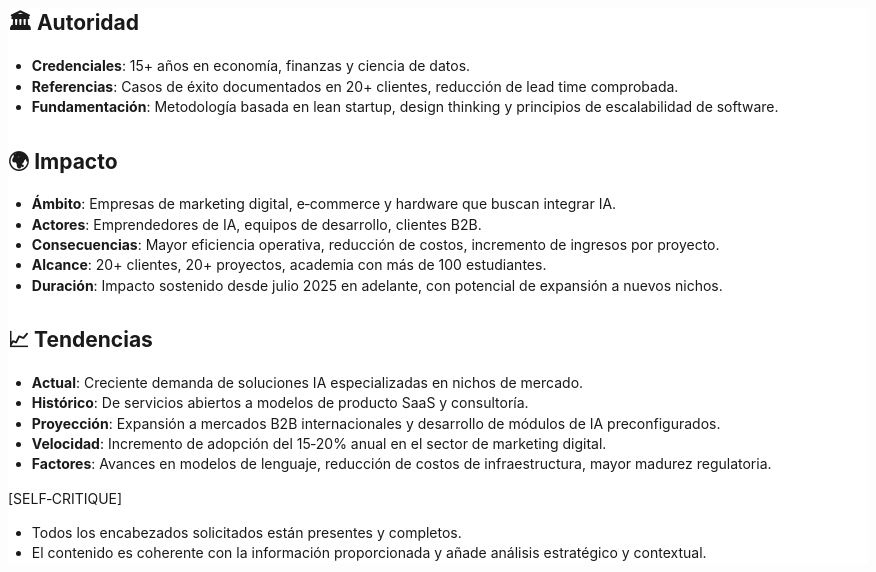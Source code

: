 ## 🏛️ Autoridad
- **Credenciales**: 15+ años en economía, finanzas y ciencia de datos.  
- **Referencias**: Casos de éxito documentados en 20+ clientes, reducción de lead time comprobada.  
- **Fundamentación**: Metodología basada en lean startup, design thinking y principios de escalabilidad de software.

## 🌍 Impacto
- **Ámbito**: Empresas de marketing digital, e‑commerce y hardware que buscan integrar IA.  
- **Actores**: Emprendedores de IA, equipos de desarrollo, clientes B2B.  
- **Consecuencias**: Mayor eficiencia operativa, reducción de costos, incremento de ingresos por proyecto.  
- **Alcance**: 20+ clientes, 20+ proyectos, academia con más de 100 estudiantes.  
- **Duración**: Impacto sostenido desde julio 2025 en adelante, con potencial de expansión a nuevos nichos.

## 📈 Tendencias
- **Actual**: Creciente demanda de soluciones IA especializadas en nichos de mercado.  
- **Histórico**: De servicios abiertos a modelos de producto SaaS y consultoría.  
- **Proyección**: Expansión a mercados B2B internacionales y desarrollo de módulos de IA preconfigurados.  
- **Velocidad**: Incremento de adopción del 15‑20% anual en el sector de marketing digital.  
- **Factores**: Avances en modelos de lenguaje, reducción de costos de infraestructura, mayor madurez regulatoria.  

[SELF‑CRITIQUE]  
- Todos los encabezados solicitados están presentes y completos.  
- El contenido es coherente con la información proporcionada y añade análisis estratégico y contextual.